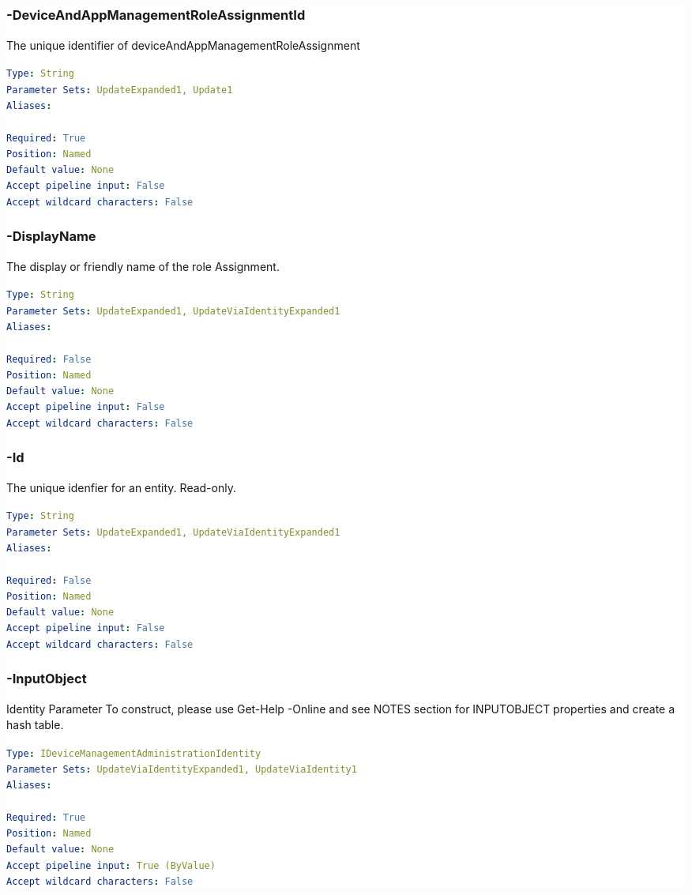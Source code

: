 ### -DeviceAndAppManagementRoleAssignmentId
The unique identifier of deviceAndAppManagementRoleAssignment

```yaml
Type: String
Parameter Sets: UpdateExpanded1, Update1
Aliases:

Required: True
Position: Named
Default value: None
Accept pipeline input: False
Accept wildcard characters: False
```

### -DisplayName
The display or friendly name of the role Assignment.

```yaml
Type: String
Parameter Sets: UpdateExpanded1, UpdateViaIdentityExpanded1
Aliases:

Required: False
Position: Named
Default value: None
Accept pipeline input: False
Accept wildcard characters: False
```

### -Id
The unique idenfier for an entity.
Read-only.

```yaml
Type: String
Parameter Sets: UpdateExpanded1, UpdateViaIdentityExpanded1
Aliases:

Required: False
Position: Named
Default value: None
Accept pipeline input: False
Accept wildcard characters: False
```

### -InputObject
Identity Parameter
To construct, please use Get-Help -Online and see NOTES section for INPUTOBJECT properties and create a hash table.

```yaml
Type: IDeviceManagementAdministrationIdentity
Parameter Sets: UpdateViaIdentityExpanded1, UpdateViaIdentity1
Aliases:

Required: True
Position: Named
Default value: None
Accept pipeline input: True (ByValue)
Accept wildcard characters: False
```
